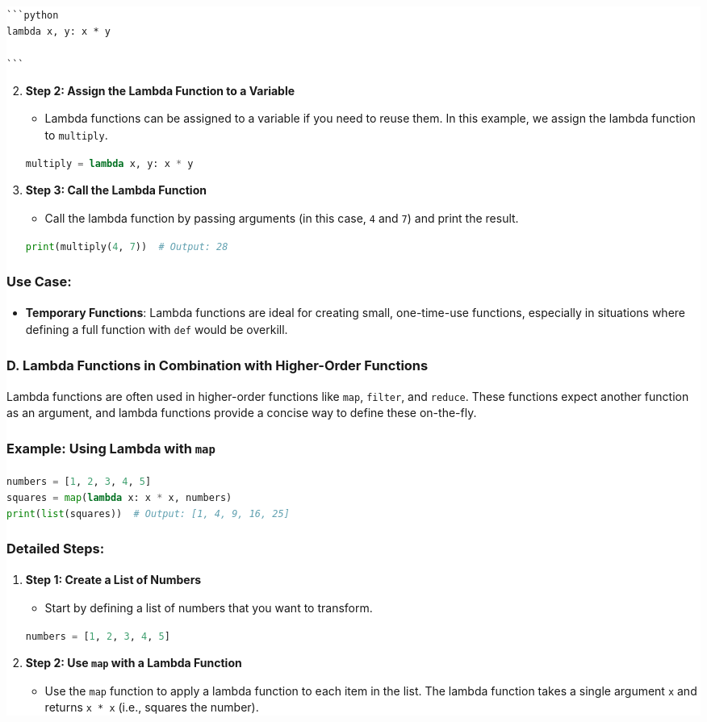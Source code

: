     ```python
    lambda x, y: x * y
    
    ```
    
2. **Step 2: Assign the Lambda Function to a Variable**
    - Lambda functions can be assigned to a variable if you need to reuse them. In this example, we assign the lambda function to `multiply`.
    
    ```python
    multiply = lambda x, y: x * y
    
    ```
    
3. **Step 3: Call the Lambda Function**
    - Call the lambda function by passing arguments (in this case, `4` and `7`) and print the result.
    
    ```python
    print(multiply(4, 7))  # Output: 28
    
    ```
    

### Use Case:

- **Temporary Functions**: Lambda functions are ideal for creating small, one-time-use functions, especially in situations where defining a full function with `def` would be overkill.

### D. **Lambda Functions in Combination with Higher-Order Functions**

Lambda functions are often used in higher-order functions like `map`, `filter`, and `reduce`. These functions expect another function as an argument, and lambda functions provide a concise way to define these on-the-fly.

### Example: Using Lambda with `map`

```python
numbers = [1, 2, 3, 4, 5]
squares = map(lambda x: x * x, numbers)
print(list(squares))  # Output: [1, 4, 9, 16, 25]

```

### Detailed Steps:

1. **Step 1: Create a List of Numbers**
    - Start by defining a list of numbers that you want to transform.
    
    ```python
    numbers = [1, 2, 3, 4, 5]
    
    ```
    
2. **Step 2: Use `map` with a Lambda Function**
    - Use the `map` function to apply a lambda function to each item in the list. The lambda function takes a single argument `x` and returns `x * x` (i.e., squares the number).
    